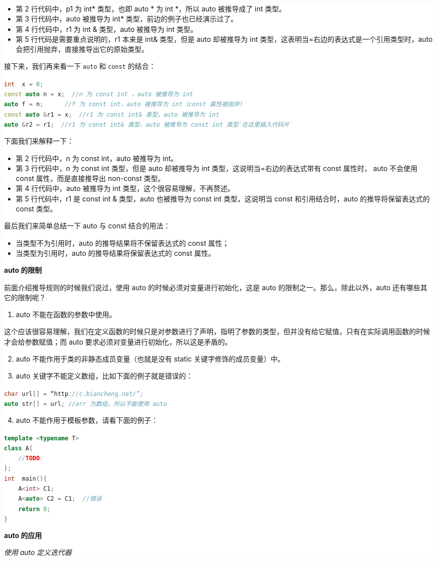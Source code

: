   - 第 2 行代码中，p1 为 int* 类型，也即 auto * 为 int *，所以 auto 被推导成了 int 类型。
  - 第 3 行代码中，auto 被推导为 int* 类型，前边的例子也已经演示过了。
  - 第 4 行代码中，r1 为 int & 类型，auto 被推导为 int 类型。
  - 第 5 行代码是需要重点说明的，r1 本来是 int& 类型，但是 auto 却被推导为 int 类型，这表明当=右边的表达式是一个引用类型时，auto 会把引用抛弃，直接推导出它的原始类型。

接下来，我们再来看一下 `auto` 和 `const` 的结合：

```c++
int  x = 0;
const auto n = x;  //n 为 const int ，auto 被推导为 int
auto f = n;      //f 为 const int，auto 被推导为 int（const 属性被抛弃）
const auto &r1 = x;  //r1 为 const int& 类型，auto 被推导为 int
auto &r2 = r1;  //r1 为 const int& 类型，auto 被推导为 const int 类型`在这里插入代码片`
```

下面我们来解释一下：
  - 第 2 行代码中，n 为 const int，auto 被推导为 int。
  - 第 3 行代码中，n 为 const int 类型，但是 auto 却被推导为 int 类型，这说明当=右边的表达式带有 const 属性时， auto 不会使用 const 属性，而是直接推导出 non-const 类型。
  - 第 4 行代码中，auto 被推导为 int 类型，这个很容易理解，不再赘述。
  - 第 5 行代码中，r1 是 const int & 类型，auto 也被推导为 const int 类型，这说明当 const 和引用结合时，auto 的推导将保留表达式的 const 类型。


最后我们来简单总结一下 auto 与 const 结合的用法：
  - 当类型不为引用时，auto 的推导结果将不保留表达式的 const 属性；
  - 当类型为引用时，auto 的推导结果将保留表达式的 const 属性。

**auto 的限制**

前面介绍推导规则的时候我们说过，使用 auto 的时候必须对变量进行初始化，这是 auto 的限制之一。那么，除此以外，auto 还有哪些其它的限制呢？

1. auto 不能在函数的参数中使用。

这个应该很容易理解，我们在定义函数的时候只是对参数进行了声明，指明了参数的类型，但并没有给它赋值，只有在实际调用函数的时候才会给参数赋值；而 auto 要求必须对变量进行初始化，所以这是矛盾的。

2. auto 不能作用于类的非静态成员变量（也就是没有 static 关键字修饰的成员变量）中。

3. auto 关键字不能定义数组，比如下面的例子就是错误的：
```c++
char url[] = “http://c.biancheng.net/”;
auto str[] = url; //arr 为数组，所以不能使用 auto
```
4. auto 不能作用于模板参数，请看下面的例子：
```c++
template <typename T>
class A{
    //TODO:
};
int  main(){
    A<int> C1;
    A<auto> C2 = C1;  //错误
    return 0;
}
```

**auto 的应用**

*使用 auto 定义迭代器*

